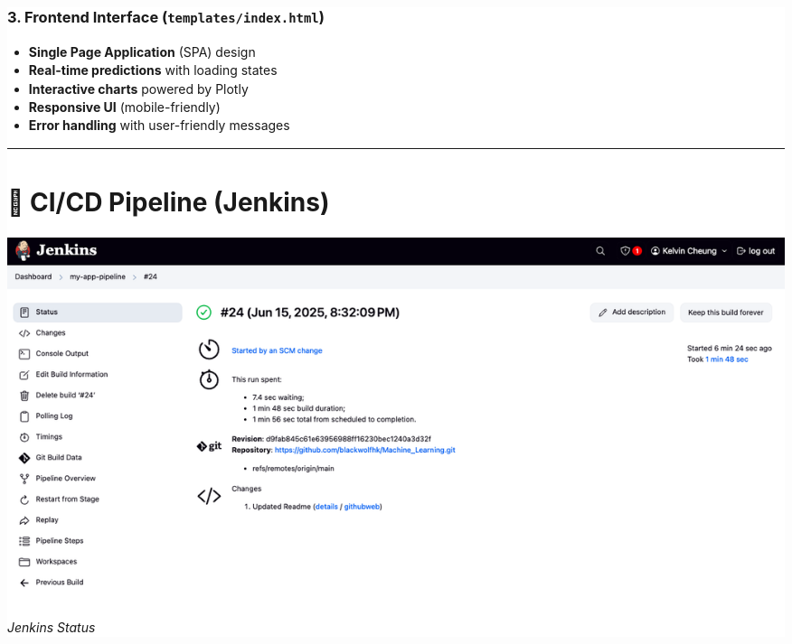### **3. Frontend Interface (`templates/index.html`)**
- **Single Page Application** (SPA) design
- **Real-time predictions** with loading states
- **Interactive charts** powered by Plotly
- **Responsive UI** (mobile-friendly)
- **Error handling** with user-friendly messages

---

# 🔄 **CI/CD Pipeline (Jenkins)**

![Application Interface](images/Jenkins_1.png)
*Jenkins Status*
